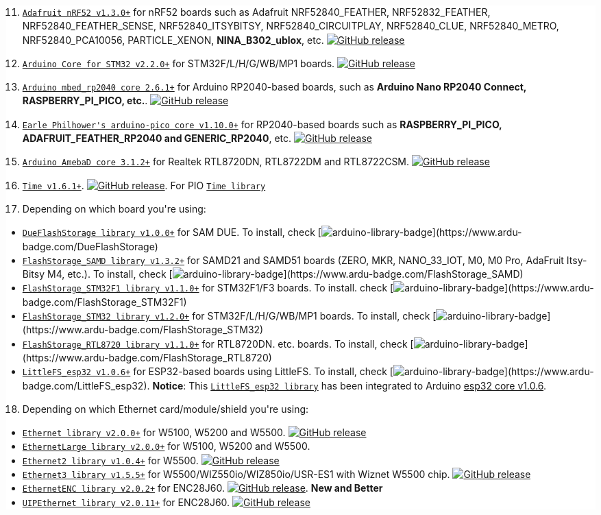 11. [`Adafruit nRF52 v1.3.0+`](https://github.com/adafruit/Adafruit_nRF52_Arduino) for nRF52 boards such as Adafruit NRF52840_FEATHER, NRF52832_FEATHER, NRF52840_FEATHER_SENSE, NRF52840_ITSYBITSY, NRF52840_CIRCUITPLAY, NRF52840_CLUE, NRF52840_METRO, NRF52840_PCA10056, PARTICLE_XENON, **NINA_B302_ublox**, etc. [![GitHub release](https://img.shields.io/github/release/adafruit/Adafruit_nRF52_Arduino.svg)](https://github.com/adafruit/Adafruit_nRF52_Arduino/releases/latest) 
12. [`Arduino Core for STM32 v2.2.0+`](https://github.com/stm32duino/Arduino_Core_STM32) for STM32F/L/H/G/WB/MP1 boards. [![GitHub release](https://img.shields.io/github/release/stm32duino/Arduino_Core_STM32.svg)](https://github.com/stm32duino/Arduino_Core_STM32/releases/latest)
13. [`Arduino mbed_rp2040 core 2.6.1+`](https://github.com/arduino/ArduinoCore-mbed) for Arduino RP2040-based boards, such as **Arduino Nano RP2040 Connect, RASPBERRY_PI_PICO, etc.**. [![GitHub release](https://img.shields.io/github/release/arduino/ArduinoCore-mbed.svg)](https://github.com/arduino/ArduinoCore-mbed/releases/latest)
14. [`Earle Philhower's arduino-pico core v1.10.0+`](https://github.com/earlephilhower/arduino-pico) for RP2040-based boards such as **RASPBERRY_PI_PICO, ADAFRUIT_FEATHER_RP2040 and GENERIC_RP2040**, etc. [![GitHub release](https://img.shields.io/github/release/earlephilhower/arduino-pico.svg)](https://github.com/earlephilhower/arduino-pico/releases/latest)
15. [`Arduino AmebaD core 3.1.2+`](https://github.com/ambiot/ambd_arduino) for Realtek RTL8720DN, RTL8722DM and RTL8722CSM. [![GitHub release](https://img.shields.io/github/release/ambiot/ambd_arduino.svg)](https://github.com/ambiot/ambd_arduino/releases/latest)

16. [`Time v1.6.1+`](https://github.com/PaulStoffregen/Time). [![GitHub release](https://img.shields.io/github/release/PaulStoffregen/Time.svg)](https://github.com/PaulStoffregen/Time/releases/latest). For PIO [`Time library`](https://platformio.org/lib/show/44/Time)
17. Depending on which board you're using:
   - [`DueFlashStorage library v1.0.0+`](https://github.com/sebnil/DueFlashStorage) for SAM DUE. To install, check [![arduino-library-badge](https://www.ardu-badge.com/badge/DueFlashStorage.svg?)](https://www.ardu-badge.com/DueFlashStorage)
   - [`FlashStorage_SAMD library v1.3.2+`](https://github.com/khoih-prog/FlashStorage_SAMD) for SAMD21 and SAMD51 boards (ZERO, MKR, NANO_33_IOT, M0, M0 Pro, AdaFruit Itsy-Bitsy M4, etc.). To install, check [![arduino-library-badge](https://www.ardu-badge.com/badge/FlashStorage_SAMD.svg?)](https://www.ardu-badge.com/FlashStorage_SAMD)
   - [`FlashStorage_STM32F1 library v1.1.0+`](https://github.com/khoih-prog/FlashStorage_STM32F1) for STM32F1/F3 boards. To install. check [![arduino-library-badge](https://www.ardu-badge.com/badge/FlashStorage_STM32F1.svg?)](https://www.ardu-badge.com/FlashStorage_STM32F1)
   - [`FlashStorage_STM32 library v1.2.0+`](https://github.com/khoih-prog/FlashStorage_STM32) for STM32F/L/H/G/WB/MP1 boards. To install, check [![arduino-library-badge](https://www.ardu-badge.com/badge/FlashStorage_STM32.svg?)](https://www.ardu-badge.com/FlashStorage_STM32)
   - [`FlashStorage_RTL8720 library v1.1.0+`](https://github.com/khoih-prog/FlashStorage_RTL8720) for RTL8720DN. etc. boards. To install, check [![arduino-library-badge](https://www.ardu-badge.com/badge/FlashStorage_RTL8720.svg?)](https://www.ardu-badge.com/FlashStorage_RTL8720)
   - [`LittleFS_esp32 v1.0.6+`](https://github.com/lorol/LITTLEFS) for ESP32-based boards using LittleFS. To install, check [![arduino-library-badge](https://www.ardu-badge.com/badge/LittleFS_esp32.svg?)](https://www.ardu-badge.com/LittleFS_esp32). **Notice**: This [`LittleFS_esp32 library`](https://github.com/lorol/LITTLEFS) has been integrated to Arduino [esp32 core v1.0.6](https://github.com/espressif/arduino-esp32/tree/master/libraries/LITTLEFS).

18. Depending on which Ethernet card/module/shield you're using:
   - [`Ethernet library v2.0.0+`](https://github.com/arduino-libraries/Ethernet) for W5100, W5200 and W5500.  [![GitHub release](https://img.shields.io/github/release/arduino-libraries/Ethernet.svg)](https://github.com/arduino-libraries/Ethernet/releases/latest)
   - [`EthernetLarge library v2.0.0+`](https://github.com/OPEnSLab-OSU/EthernetLarge) for W5100, W5200 and W5500.
   - [`Ethernet2 library v1.0.4+`](https://github.com/khoih-prog/Ethernet2) for W5500. [![GitHub release](https://img.shields.io/github/release/adafruit/Ethernet2.svg)](https://github.com/adafruit/Ethernet2/releases/latest)
   - [`Ethernet3 library v1.5.5+`](https://github.com/sstaub/Ethernet3) for W5500/WIZ550io/WIZ850io/USR-ES1 with Wiznet W5500 chip. [![GitHub release](https://img.shields.io/github/release/sstaub/Ethernet3.svg)](https://github.com/sstaub/Ethernet3/releases/latest)
   - [`EthernetENC library v2.0.2+`](https://github.com/jandrassy/EthernetENC) for ENC28J60. [![GitHub release](https://img.shields.io/github/release/jandrassy/EthernetENC.svg)](https://github.com/jandrassy/EthernetENC/releases/latest). **New and Better**
   - [`UIPEthernet library v2.0.11+`](https://github.com/UIPEthernet/UIPEthernet) for ENC28J60. [![GitHub release](https://img.shields.io/github/release/UIPEthernet/UIPEthernet.svg)](https://github.com/UIPEthernet/UIPEthernet/releases/latest)